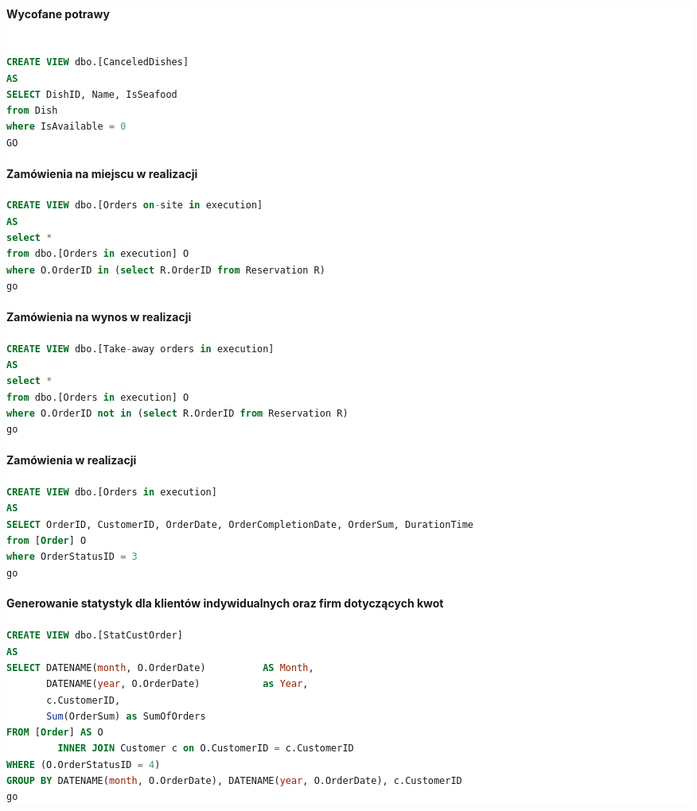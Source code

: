 ```sql
```

#### Wycofane potrawy
```sql

CREATE VIEW dbo.[CanceledDishes]
AS
SELECT DishID, Name, IsSeafood
from Dish
where IsAvailable = 0
GO

```

#### Zamówienia na miejscu w realizacji
```sql
CREATE VIEW dbo.[Orders on-site in execution]
AS
select *
from dbo.[Orders in execution] O
where O.OrderID in (select R.OrderID from Reservation R)
go


```

#### Zamówienia na wynos w realizacji
```sql
CREATE VIEW dbo.[Take-away orders in execution]
AS
select *
from dbo.[Orders in execution] O
where O.OrderID not in (select R.OrderID from Reservation R)
go
```

#### Zamówienia w realizacji
```sql
CREATE VIEW dbo.[Orders in execution]
AS
SELECT OrderID, CustomerID, OrderDate, OrderCompletionDate, OrderSum, DurationTime
from [Order] O
where OrderStatusID = 3
go
```

#### Generowanie statystyk dla klientów indywidualnych oraz firm dotyczących kwot
```sql
CREATE VIEW dbo.[StatCustOrder]
AS
SELECT DATENAME(month, O.OrderDate)          AS Month,
       DATENAME(year, O.OrderDate)           as Year,
       c.CustomerID,
       Sum(OrderSum) as SumOfOrders
FROM [Order] AS O
         INNER JOIN Customer c on O.CustomerID = c.CustomerID
WHERE (O.OrderStatusID = 4)
GROUP BY DATENAME(month, O.OrderDate), DATENAME(year, O.OrderDate), c.CustomerID
go
```
